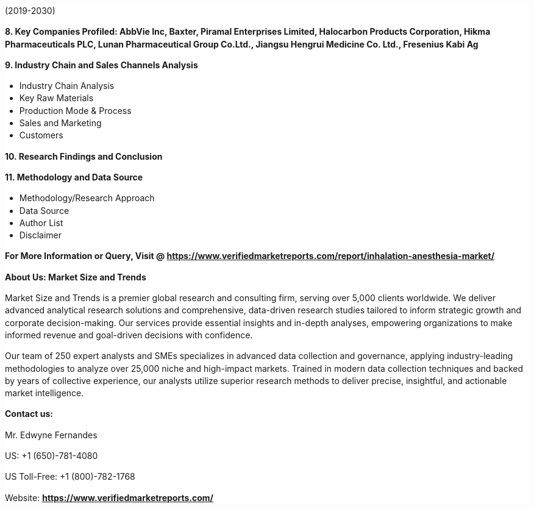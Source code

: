 (2019-2030)</li></ul><p><strong>8. Key Companies Profiled: AbbVie Inc, Baxter, Piramal Enterprises Limited, Halocarbon Products Corporation, Hikma Pharmaceuticals PLC, Lunan Pharmaceutical Group Co.Ltd., Jiangsu Hengrui Medicine Co. Ltd., Fresenius Kabi Ag</strong></p><p><strong>9. Industry Chain and Sales Channels Analysis</strong></p><ul><li>Industry Chain Analysis</li><li>Key Raw Materials</li><li>Production Mode &amp; Process</li><li>Sales and Marketing</li><li>Customers</li></ul><p><strong>10. Research Findings and Conclusion</strong></p><p><strong>11. Methodology and Data Source</strong></p><ul><li>Methodology/Research Approach</li><li>Data Source</li><li>Author List</li><li>Disclaimer</li></ul></p><p><strong>For More Information or Query, Visit @ <a href="https://www.verifiedmarketreports.com/report/inhalation-anesthesia-market/">https://www.verifiedmarketreports.com/report/inhalation-anesthesia-market/</a></strong></p><p><strong>About Us: Market Size and Trends</strong></p><p>Market Size and Trends is a premier global research and consulting firm, serving over 5,000 clients worldwide. We deliver advanced analytical research solutions and comprehensive, data-driven research studies tailored to inform strategic growth and corporate decision-making. Our services provide essential insights and in-depth analyses, empowering organizations to make informed revenue and goal-driven decisions with confidence.</p><p>Our team of 250 expert analysts and SMEs specializes in advanced data collection and governance, applying industry-leading methodologies to analyze over 25,000 niche and high-impact markets. Trained in modern data collection techniques and backed by years of collective experience, our analysts utilize superior research methods to deliver precise, insightful, and actionable market intelligence.</p><p><strong>Contact us:</strong></p><p>Mr. Edwyne Fernandes</p><p>US: +1 (650)-781-4080</p><p>US Toll-Free: +1 (800)-782-1768</p><p>Website: <strong><a href="https://www.verifiedmarketreports.com/">https://www.verifiedmarketreports.com/</a></strong></p>
